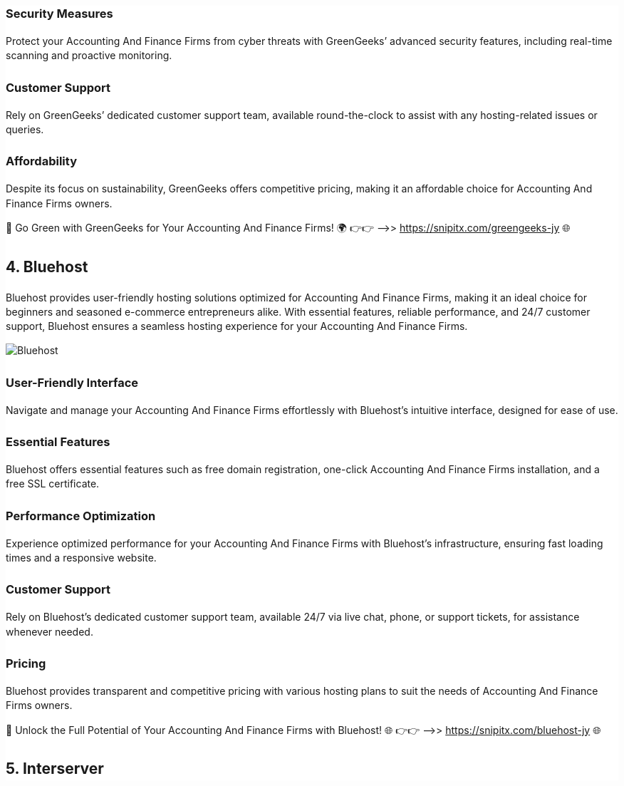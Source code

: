 ### Security Measures
Protect your Accounting And Finance Firms from cyber threats with GreenGeeks’ advanced security features, including real-time scanning and proactive monitoring.

### Customer Support
Rely on GreenGeeks’ dedicated customer support team, available round-the-clock to assist with any hosting-related issues or queries.

### Affordability
Despite its focus on sustainability, GreenGeeks offers competitive pricing, making it an affordable choice for Accounting And Finance Firms owners.

🌿 Go Green with GreenGeeks for Your Accounting And Finance Firms! 🌍
👉👉 -->> https://snipitx.com/greengeeks-jy 🌐

## 4. Bluehost

Bluehost provides user-friendly hosting solutions optimized for Accounting And Finance Firms, making it an ideal choice for beginners and seasoned e-commerce entrepreneurs alike. With essential features, reliable performance, and 24/7 customer support, Bluehost ensures a seamless hosting experience for your Accounting And Finance Firms.

![Bluehost](https://i.imgur.com/PasFF9E.jpeg "Bluehost Hosting")

### User-Friendly Interface
Navigate and manage your Accounting And Finance Firms effortlessly with Bluehost’s intuitive interface, designed for ease of use.

### Essential Features
Bluehost offers essential features such as free domain registration, one-click Accounting And Finance Firms installation, and a free SSL certificate.

### Performance Optimization
Experience optimized performance for your Accounting And Finance Firms with Bluehost’s infrastructure, ensuring fast loading times and a responsive website.

### Customer Support
Rely on Bluehost’s dedicated customer support team, available 24/7 via live chat, phone, or support tickets, for assistance whenever needed.

### Pricing
Bluehost provides transparent and competitive pricing with various hosting plans to suit the needs of Accounting And Finance Firms owners.

🚀 Unlock the Full Potential of Your Accounting And Finance Firms with Bluehost! 🌐
👉👉 -->> https://snipitx.com/bluehost-jy 🌐

## 5. Interserver
